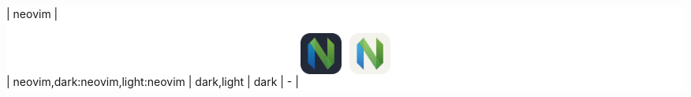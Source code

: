 | neovim           | <div style="display: flex; align-items: center; justify-content: center; gap: 10px;"><img width="52" height="52" src="../icons/dark:neovim.svg" /><img width="52" height="52" src="../icons/light:neovim.svg" /></div>               | neovim,dark:neovim,light:neovim                      | dark,light | dark          | -     |